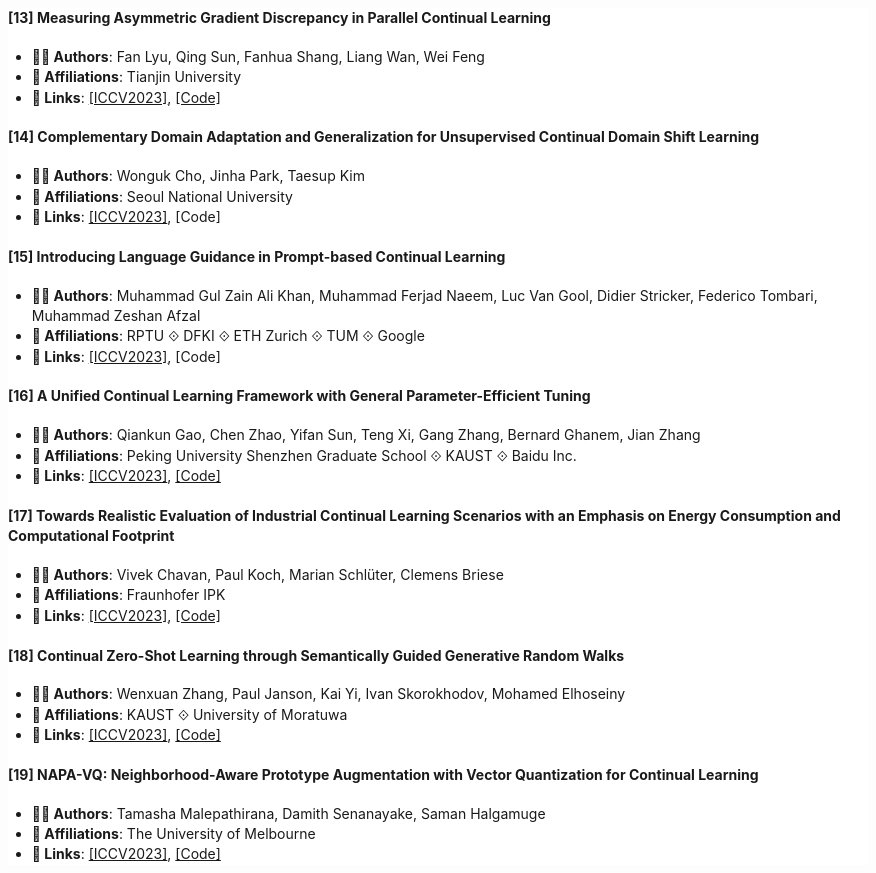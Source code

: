 #### [13] Measuring Asymmetric Gradient Discrepancy in Parallel Continual Learning 
- **🧑‍🔬 Authors**: Fan Lyu, Qing Sun, Fanhua Shang, Liang Wan, Wei Feng
- **🏫 Affiliations**: Tianjin University
- **🔗 Links**: [[ICCV2023]](https://openaccess.thecvf.com/content/ICCV2023/papers/Lyu_Measuring_Asymmetric_Gradient_Discrepancy_in_Parallel_Continual_Learning_ICCV_2023_paper.pdf), [[Code]](https://github.com/fanlyu/maxdo)

#### [14] Complementary Domain Adaptation and Generalization for Unsupervised Continual Domain Shift Learning  
- **🧑‍🔬 Authors**: Wonguk Cho, Jinha Park, Taesup Kim
- **🏫 Affiliations**: Seoul National University
- **🔗 Links**: [[ICCV2023]](https://openaccess.thecvf.com/content/ICCV2023/papers/Cho_Complementary_Domain_Adaptation_and_Generalization_for_Unsupervised_Continual_Domain_Shift_ICCV_2023_paper.pdf), [Code]

#### [15] Introducing Language Guidance in Prompt-based Continual Learning 
- **🧑‍🔬 Authors**: Muhammad Gul Zain Ali Khan, Muhammad Ferjad Naeem, Luc Van Gool, Didier Stricker, Federico Tombari, Muhammad Zeshan Afzal
- **🏫 Affiliations**: RPTU ⟐ DFKI ⟐ ETH Zurich ⟐ TUM ⟐ Google 
- **🔗 Links**: [[ICCV2023]](https://openaccess.thecvf.com/content/ICCV2023/papers/Khan_Introducing_Language_Guidance_in_Prompt-based_Continual_Learning_ICCV_2023_paper.pdf), [Code]

#### [16] A Unified Continual Learning Framework with General Parameter-Efficient Tuning 
- **🧑‍🔬 Authors**: Qiankun Gao, Chen Zhao, Yifan Sun, Teng Xi, Gang Zhang, Bernard Ghanem, Jian Zhang
- **🏫 Affiliations**: Peking University Shenzhen Graduate School ⟐ KAUST ⟐ Baidu Inc. 
- **🔗 Links**: [[ICCV2023]](https://openaccess.thecvf.com/content/ICCV2023/papers/Gao_A_Unified_Continual_Learning_Framework_with_General_Parameter-Efficient_Tuning_ICCV_2023_paper.pdf), [[Code]](https://github.com/gqk/LAE)

#### [17] Towards Realistic Evaluation of Industrial Continual Learning Scenarios with an Emphasis on Energy Consumption and Computational Footprint 
- **🧑‍🔬 Authors**: Vivek Chavan, Paul Koch, Marian Schlüter, Clemens Briese
- **🏫 Affiliations**: Fraunhofer IPK
- **🔗 Links**: [[ICCV2023]](https://openaccess.thecvf.com/content/ICCV2023/papers/Chavan_Towards_Realistic_Evaluation_of_Industrial_Continual_Learning_Scenarios_with_an_ICCV_2023_paper.pdf), [[Code]](https://github.com/Vivek9Chavan/RECIL)

#### [18] Continual Zero-Shot Learning through Semantically Guided Generative Random Walks 
- **🧑‍🔬 Authors**: Wenxuan Zhang, Paul Janson, Kai Yi, Ivan Skorokhodov, Mohamed Elhoseiny
- **🏫 Affiliations**: KAUST ⟐ University of Moratuwa 
- **🔗 Links**: [[ICCV2023]](https://openaccess.thecvf.com/content/ICCV2023/papers/Zhang_Continual_Zero-Shot_Learning_through_Semantically_Guided_Generative_Random_Walks_ICCV_2023_paper.pdf), [[Code]](https://github.com/wx-zhang/IGCZSL)

#### [19] NAPA-VQ: Neighborhood-Aware Prototype Augmentation with Vector Quantization for Continual Learning 
- **🧑‍🔬 Authors**: Tamasha Malepathirana, Damith Senanayake, Saman Halgamuge
- **🏫 Affiliations**: The University of Melbourne
- **🔗 Links**: [[ICCV2023]](https://openaccess.thecvf.com/content/ICCV2023/papers/Malepathirana_NAPA-VQ_Neighborhood-Aware_Prototype_Augmentation_with_Vector_Quantization_for_Continual_Learning_ICCV_2023_paper.pdf), [[Code]](https://github.com/TamashaM/NAPA-VQ)
